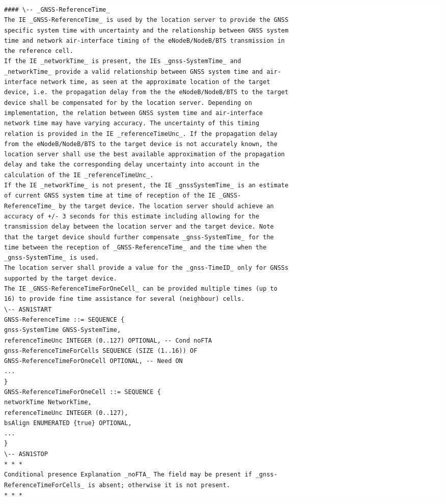 ```{=html}
#### \-- _GNSS-ReferenceTime_
The IE _GNSS-ReferenceTime_ is used by the location server to provide the GNSS
specific system time with uncertainty and the relationship between GNSS system
time and network air-interface timing of the eNodeB/NodeB/BTS transmission in
the reference cell.
If the IE _networkTime_ is present, the IEs _gnss-SystemTime_ and
_networkTime_ provide a valid relationship between GNSS system time and air-
interface network time, as seen at the approximate location of the target
device, i.e. the propagation delay from the the eNodeB/NodeB/BTS to the target
device shall be compensated for by the location server. Depending on
implementation, the relation between GNSS system time and air-interface
network time may have varying accuracy. The uncertainty of this timing
relation is provided in the IE _referenceTimeUnc_. If the propagation delay
from the eNodeB/NodeB/BTS to the target device is not accurately known, the
location server shall use the best available approximation of the propagation
delay and take the corresponding delay uncertainty into account in the
calculation of the IE _referenceTimeUnc_.
If the IE _networkTime_ is not present, the IE _gnssSystemTime_ is an estimate
of current GNSS system time at time of reception of the IE _GNSS-
ReferenceTime_ by the target device. The location server should achieve an
accuracy of +/- 3 seconds for this estimate including allowing for the
transmission delay between the location server and the target device. Note
that the target device should further compensate _gnss-SystemTime_ for the
time between the reception of _GNSS-ReferenceTime_ and the time when the
_gnss-SystemTime_ is used.
The location server shall provide a value for the _gnss-TimeID_ only for GNSSs
supported by the target device.
The IE _GNSS-ReferenceTimeForOneCell_ can be provided multiple times (up to
16) to provide fine time assistance for several (neighbour) cells.
\-- ASN1START
GNSS-ReferenceTime ::= SEQUENCE {
gnss-SystemTime GNSS-SystemTime,
referenceTimeUnc INTEGER (0..127) OPTIONAL, -- Cond noFTA
gnss-ReferenceTimeForCells SEQUENCE (SIZE (1..16)) OF
GNSS-ReferenceTimeForOneCell OPTIONAL, -- Need ON
...
}
GNSS-ReferenceTimeForOneCell ::= SEQUENCE {
networkTime NetworkTime,
referenceTimeUnc INTEGER (0..127),
bsAlign ENUMERATED {true} OPTIONAL,
...
}
\-- ASN1STOP
* * *
Conditional presence Explanation _noFTA_ The field may be present if _gnss-
ReferenceTimeForCells_ is absent; otherwise it is not present.
* * *
